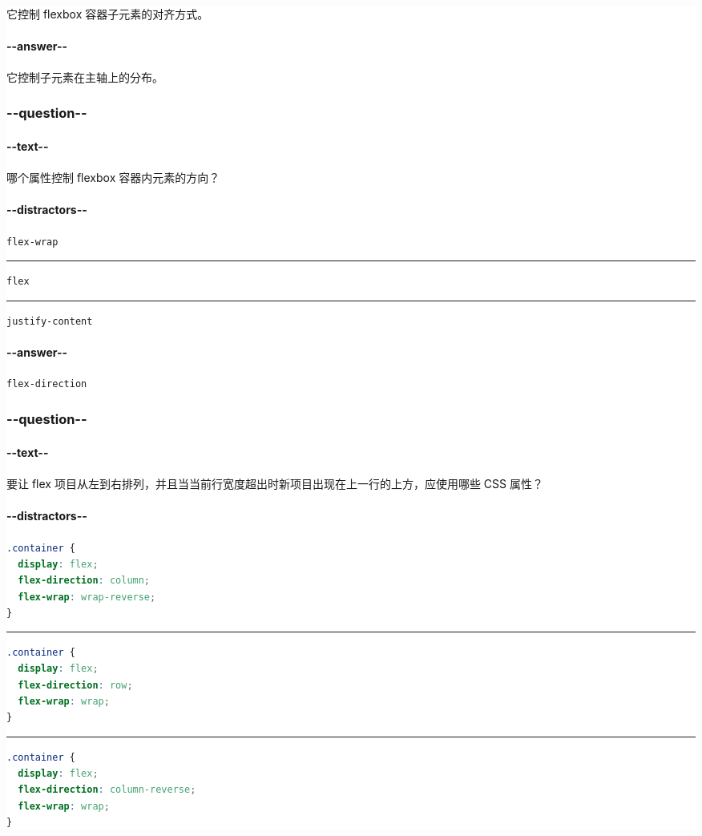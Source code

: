 
它控制 flexbox 容器子元素的对齐方式。

#### --answer--

它控制子元素在主轴上的分布。

### --question--

#### --text--

哪个属性控制 flexbox 容器内元素的方向？

#### --distractors--

`flex-wrap`

---

`flex`

---

`justify-content`

#### --answer--

`flex-direction`

### --question--

#### --text--

要让 flex 项目从左到右排列，并且当当前行宽度超出时新项目出现在上一行的上方，应使用哪些 CSS 属性？

#### --distractors--

```css
.container {
  display: flex;
  flex-direction: column;
  flex-wrap: wrap-reverse;
}
```

---

```css
.container {
  display: flex;
  flex-direction: row;
  flex-wrap: wrap;
}
```

---

```css
.container {
  display: flex;
  flex-direction: column-reverse;
  flex-wrap: wrap;
}
```
